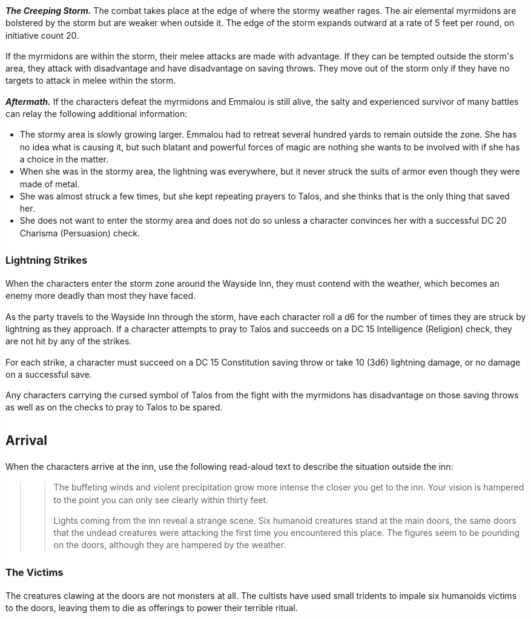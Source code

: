 ***The Creeping Storm.*** The combat takes place at the edge of where the stormy weather rages. The air elemental myrmidons are bolstered by the storm but are weaker when outside it. The edge of the storm expands outward at a rate of 5 feet per round, on initiative count 20.

If the myrmidons are within the storm, their melee attacks are made with advantage. If they can be tempted outside the storm's area, they attack with disadvantage and have disadvantage on saving throws. They move out of the storm only if they have no targets to attack in melee within the storm.

***Aftermath.*** If the characters defeat the myrmidons and Emmalou is still alive, the salty and experienced survivor of many battles can relay the following additional information:

- The stormy area is slowly growing larger. Emmalou had to retreat several hundred yards to remain outside the zone. She has no idea what is causing it, but such blatant and powerful forces of magic are nothing she wants to be involved with if she has a choice in the matter.
- When she was in the stormy area, the lightning was everywhere, but it never struck the suits of armor even though they were made of metal.
- She was almost struck a few times, but she kept repeating prayers to Talos, and she thinks that is the only thing that saved her.
- She does not want to enter the stormy area and does not do so unless a character convinces her with a successful DC 20 Charisma (Persuasion) check.

### Lightning Strikes

When the characters enter the storm zone around the Wayside Inn, they must contend with the weather, which becomes an enemy more deadly than most they have faced.

As the party travels to the Wayside Inn through the storm, have each character roll a d6 for the number of times they are struck by lightning as they approach. If a character attempts to pray to Talos and succeeds on a DC 15 Intelligence (Religion) check, they are not hit by any of the strikes.

For each strike, a character must succeed on a DC 15 Constitution saving throw or take 10 (3d6) lightning damage, or no damage on a successful save.

Any characters carrying the cursed symbol of Talos from the fight with the myrmidons has disadvantage on those saving throws as well as on the checks to pray to Talos to be spared.

## Arrival

When the characters arrive at the inn, use the following read-aloud text to describe the situation outside the inn:

>>The buffeting winds and violent precipitation grow more intense the closer you get to the inn. Your vision is hampered to the point you can only see clearly within thirty feet.
>>
>>Lights coming from the inn reveal a strange scene. Six humanoid creatures stand at the main doors, the same doors that the undead creatures were attacking the first time you encountered this place. The figures seem to be pounding on the doors, although they are hampered by the weather.
>>

### The Victims

The creatures clawing at the doors are not monsters at all. The cultists have used small tridents to impale six humanoids victims to the doors, leaving them to die as offerings to power their terrible ritual.
